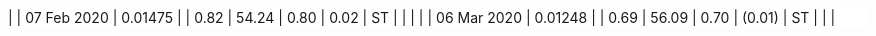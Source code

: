 |                                                                                                                                                                                                                                                      | 07 Feb 2020                                                                                                                                                                                                                                          | 0.01475                                                                                                                                                                                                                                              |                                                                                                                                                                                                                                                      | 0.82                                                                                                                                                                                                                                                 | 54.24                                                                                                                                                                                                                                                | 0.80                                                                                                                                                                                                                                                 | 0.02                                                                                                                                                                                                                                                 | ST                                                                                                                                                                                                                                                   |                                                                                                                                                                                                                                                      |                                                                                                                                                                                                                                                      |
|                                                                                                                                                                                                                                                      | 06 Mar 2020                                                                                                                                                                                                                                          | 0.01248                                                                                                                                                                                                                                              |                                                                                                                                                                                                                                                      | 0.69                                                                                                                                                                                                                                                 | 56.09                                                                                                                                                                                                                                                | 0.70                                                                                                                                                                                                                                                 | (0.01)                                                                                                                                                                                                                                               | ST                                                                                                                                                                                                                                                   |                                                                                                                                                                                                                                                      |                                                                                                                                                                                                                                                      |